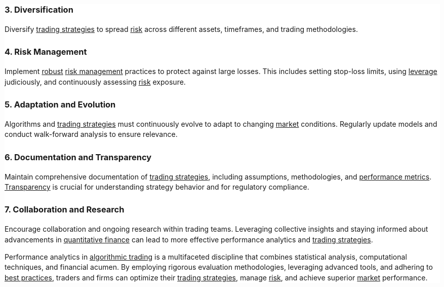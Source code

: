 ### 3. Diversification
Diversify [trading strategies](../t/trading_strategies.md) to spread [risk](../r/risk.md) across different assets, timeframes, and trading methodologies.

### 4. Risk Management
Implement [robust](../r/robust.md) [risk management](../r/risk_management.md) practices to protect against large losses. This includes setting stop-loss limits, using [leverage](../l/leverage.md) judiciously, and continuously assessing [risk](../r/risk.md) exposure.

### 5. Adaptation and Evolution
Algorithms and [trading strategies](../t/trading_strategies.md) must continuously evolve to adapt to changing [market](../m/market.md) conditions. Regularly update models and conduct walk-forward analysis to ensure relevance.

### 6. Documentation and Transparency
Maintain comprehensive documentation of [trading strategies](../t/trading_strategies.md), including assumptions, methodologies, and [performance metrics](../p/performance_metrics.md). [Transparency](../t/transparency.md) is crucial for understanding strategy behavior and for regulatory compliance.

### 7. Collaboration and Research
Encourage collaboration and ongoing research within trading teams. Leveraging collective insights and staying informed about advancements in [quantitative finance](../q/quantitative_finance.md) can lead to more effective performance analytics and [trading strategies](../t/trading_strategies.md).

Performance analytics in [algorithmic trading](../a/algorithmic_trading.md) is a multifaceted discipline that combines statistical analysis, computational techniques, and financial acumen. By employing rigorous evaluation methodologies, leveraging advanced tools, and adhering to [best practices](../b/best_practices.md), traders and firms can optimize their [trading strategies](../t/trading_strategies.md), manage [risk](../r/risk.md), and achieve superior [market](../m/market.md) performance.